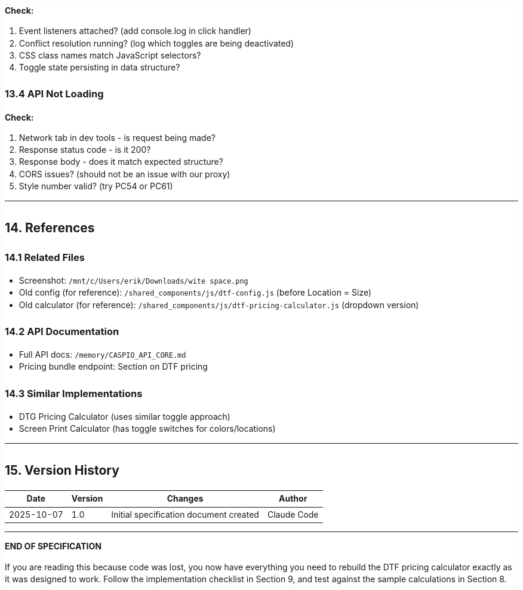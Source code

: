 **Check:**
1. Event listeners attached? (add console.log in click handler)
2. Conflict resolution running? (log which toggles are being deactivated)
3. CSS class names match JavaScript selectors?
4. Toggle state persisting in data structure?

### 13.4 API Not Loading

**Check:**
1. Network tab in dev tools - is request being made?
2. Response status code - is it 200?
3. Response body - does it match expected structure?
4. CORS issues? (should not be an issue with our proxy)
5. Style number valid? (try PC54 or PC61)

---

## 14. References

### 14.1 Related Files

- Screenshot: `/mnt/c/Users/erik/Downloads/wite space.png`
- Old config (for reference): `/shared_components/js/dtf-config.js` (before Location = Size)
- Old calculator (for reference): `/shared_components/js/dtf-pricing-calculator.js` (dropdown version)

### 14.2 API Documentation

- Full API docs: `/memory/CASPIO_API_CORE.md`
- Pricing bundle endpoint: Section on DTF pricing

### 14.3 Similar Implementations

- DTG Pricing Calculator (uses similar toggle approach)
- Screen Print Calculator (has toggle switches for colors/locations)

---

## 15. Version History

| Date       | Version | Changes                                      | Author        |
|------------|---------|----------------------------------------------|---------------|
| 2025-10-07 | 1.0     | Initial specification document created       | Claude Code   |

---

**END OF SPECIFICATION**

If you are reading this because code was lost, you now have everything you need to rebuild the DTF pricing calculator exactly as it was designed to work. Follow the implementation checklist in Section 9, and test against the sample calculations in Section 8.

